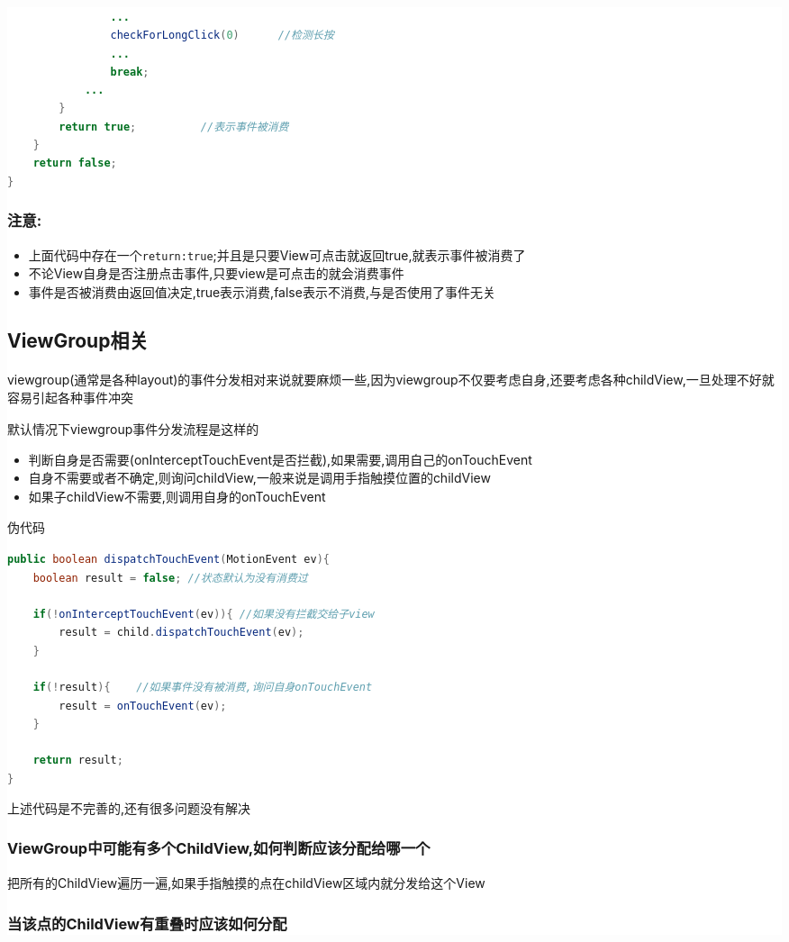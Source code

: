   ```java
                  ...
                  checkForLongClick(0)		//检测长按
                  ...
                  break;
              ...
          }
          return true;			//表示事件被消费
      }
      return false;
  }
  ```

### 注意:

- 上面代码中存在一个`return:true`;并且是只要View可点击就返回true,就表示事件被消费了
- 不论View自身是否注册点击事件,只要view是可点击的就会消费事件
- 事件是否被消费由返回值决定,true表示消费,false表示不消费,与是否使用了事件无关

## ViewGroup相关

viewgroup(通常是各种layout)的事件分发相对来说就要麻烦一些,因为viewgroup不仅要考虑自身,还要考虑各种childView,一旦处理不好就容易引起各种事件冲突

默认情况下viewgroup事件分发流程是这样的

- 判断自身是否需要(onInterceptTouchEvent是否拦截),如果需要,调用自己的onTouchEvent
- 自身不需要或者不确定,则询问childView,一般来说是调用手指触摸位置的childView
- 如果子childView不需要,则调用自身的onTouchEvent

伪代码

```java
public boolean dispatchTouchEvent(MotionEvent ev){
    boolean result = false; //状态默认为没有消费过
    
    if(!onInterceptTouchEvent(ev)){	//如果没有拦截交给子view
        result = child.dispatchTouchEvent(ev);	
    }
    
    if(!result){	//如果事件没有被消费,询问自身onTouchEvent
        result = onTouchEvent(ev);
    }
    
    return result;
}
```

上述代码是不完善的,还有很多问题没有解决

### ViewGroup中可能有多个ChildView,如何判断应该分配给哪一个

​	把所有的ChildView遍历一遍,如果手指触摸的点在childView区域内就分发给这个View

### 当该点的ChildView有重叠时应该如何分配
